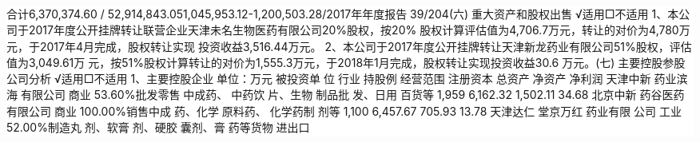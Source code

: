 合计6,370,374.60
/
52,914,843.051,045,953.12-1,200,503.28/2017年年度报告
39/204(六)
重大资产和股权出售
√适用□不适用
1、本公司于2017年度公开挂牌转让联营企业天津未名生物医药有限公司20%股权，按20%
股权计算评估值为4,706.7万元，转让的对价为4,780万元，于2017年4月完成，股权转让实现
投资收益3,516.44万元。
2、本公司于2017年度公开挂牌转让天津新龙药业有限公司51%股权，评估值为3,049.61万
元，按51%股权计算转让的对价为1,555.3万元，于2018年1月完成，股权转让实现投资收益30.6
万元。(七)
主要控股参股公司分析
√适用□不适用
1、主要控股企业
单位：万元
被投资单
位
行业
持股例
经营范围
注册资本
总资产
净资产
净利润
天津中新
药业滨海
有限公司
商业
53.60%批发零售
中成药、
中药饮
片、生物
制品批
发、日用
百货等
1,959
6,162.32
1,502.11
34.68
北京中新
药谷医药
有限公司
商业
100.00%销售中成
药、化学
原料药、
化学药制
剂等
1,100
6,457.67
705.93
13.78
天津达仁
堂京万红
药业有限
公司
工业
52.00%制造丸
剂、软膏
剂、硬胶
囊剂、膏
药等货物
进出口